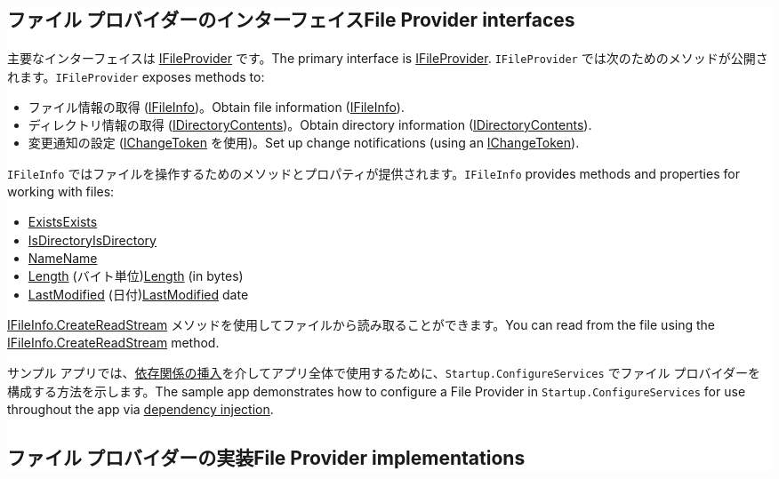 ## <a name="file-provider-interfaces"></a><span data-ttu-id="bc9dd-112">ファイル プロバイダーのインターフェイス</span><span class="sxs-lookup"><span data-stu-id="bc9dd-112">File Provider interfaces</span></span>

<span data-ttu-id="bc9dd-113">主要なインターフェイスは [IFileProvider](/dotnet/api/microsoft.extensions.fileproviders.ifileprovider) です。</span><span class="sxs-lookup"><span data-stu-id="bc9dd-113">The primary interface is [IFileProvider](/dotnet/api/microsoft.extensions.fileproviders.ifileprovider).</span></span> <span data-ttu-id="bc9dd-114">`IFileProvider` では次のためのメソッドが公開されます。</span><span class="sxs-lookup"><span data-stu-id="bc9dd-114">`IFileProvider` exposes methods to:</span></span>

* <span data-ttu-id="bc9dd-115">ファイル情報の取得 ([IFileInfo](/dotnet/api/microsoft.extensions.fileproviders.ifileinfo))。</span><span class="sxs-lookup"><span data-stu-id="bc9dd-115">Obtain file information ([IFileInfo](/dotnet/api/microsoft.extensions.fileproviders.ifileinfo)).</span></span>
* <span data-ttu-id="bc9dd-116">ディレクトリ情報の取得 ([IDirectoryContents](/dotnet/api/microsoft.extensions.fileproviders.idirectorycontents))。</span><span class="sxs-lookup"><span data-stu-id="bc9dd-116">Obtain directory information ([IDirectoryContents](/dotnet/api/microsoft.extensions.fileproviders.idirectorycontents)).</span></span>
* <span data-ttu-id="bc9dd-117">変更通知の設定 ([IChangeToken](/dotnet/api/microsoft.extensions.primitives.ichangetoken) を使用)。</span><span class="sxs-lookup"><span data-stu-id="bc9dd-117">Set up change notifications (using an [IChangeToken](/dotnet/api/microsoft.extensions.primitives.ichangetoken)).</span></span>

<span data-ttu-id="bc9dd-118">`IFileInfo` ではファイルを操作するためのメソッドとプロパティが提供されます。</span><span class="sxs-lookup"><span data-stu-id="bc9dd-118">`IFileInfo` provides methods and properties for working with files:</span></span>

* [<span data-ttu-id="bc9dd-119">Exists</span><span class="sxs-lookup"><span data-stu-id="bc9dd-119">Exists</span></span>](/dotnet/api/microsoft.extensions.fileproviders.ifileinfo.exists)
* [<span data-ttu-id="bc9dd-120">IsDirectory</span><span class="sxs-lookup"><span data-stu-id="bc9dd-120">IsDirectory</span></span>](/dotnet/api/microsoft.extensions.fileproviders.ifileinfo.isdirectory)
* [<span data-ttu-id="bc9dd-121">Name</span><span class="sxs-lookup"><span data-stu-id="bc9dd-121">Name</span></span>](/dotnet/api/microsoft.extensions.fileproviders.ifileinfo.name)
* <span data-ttu-id="bc9dd-122">[Length](/dotnet/api/microsoft.extensions.fileproviders.ifileinfo.length) (バイト単位)</span><span class="sxs-lookup"><span data-stu-id="bc9dd-122">[Length](/dotnet/api/microsoft.extensions.fileproviders.ifileinfo.length) (in bytes)</span></span>
* <span data-ttu-id="bc9dd-123">[LastModified](/dotnet/api/microsoft.extensions.fileproviders.ifileinfo.lastmodified) (日付)</span><span class="sxs-lookup"><span data-stu-id="bc9dd-123">[LastModified](/dotnet/api/microsoft.extensions.fileproviders.ifileinfo.lastmodified) date</span></span>

<span data-ttu-id="bc9dd-124">[IFileInfo.CreateReadStream](/dotnet/api/microsoft.extensions.fileproviders.ifileinfo.createreadstream) メソッドを使用してファイルから読み取ることができます。</span><span class="sxs-lookup"><span data-stu-id="bc9dd-124">You can read from the file using the [IFileInfo.CreateReadStream](/dotnet/api/microsoft.extensions.fileproviders.ifileinfo.createreadstream) method.</span></span>

<span data-ttu-id="bc9dd-125">サンプル アプリでは、[依存関係の挿入](xref:fundamentals/dependency-injection)を介してアプリ全体で使用するために、`Startup.ConfigureServices` でファイル プロバイダーを構成する方法を示します。</span><span class="sxs-lookup"><span data-stu-id="bc9dd-125">The sample app demonstrates how to configure a File Provider in `Startup.ConfigureServices` for use throughout the app via [dependency injection](xref:fundamentals/dependency-injection).</span></span>

## <a name="file-provider-implementations"></a><span data-ttu-id="bc9dd-126">ファイル プロバイダーの実装</span><span class="sxs-lookup"><span data-stu-id="bc9dd-126">File Provider implementations</span></span>
